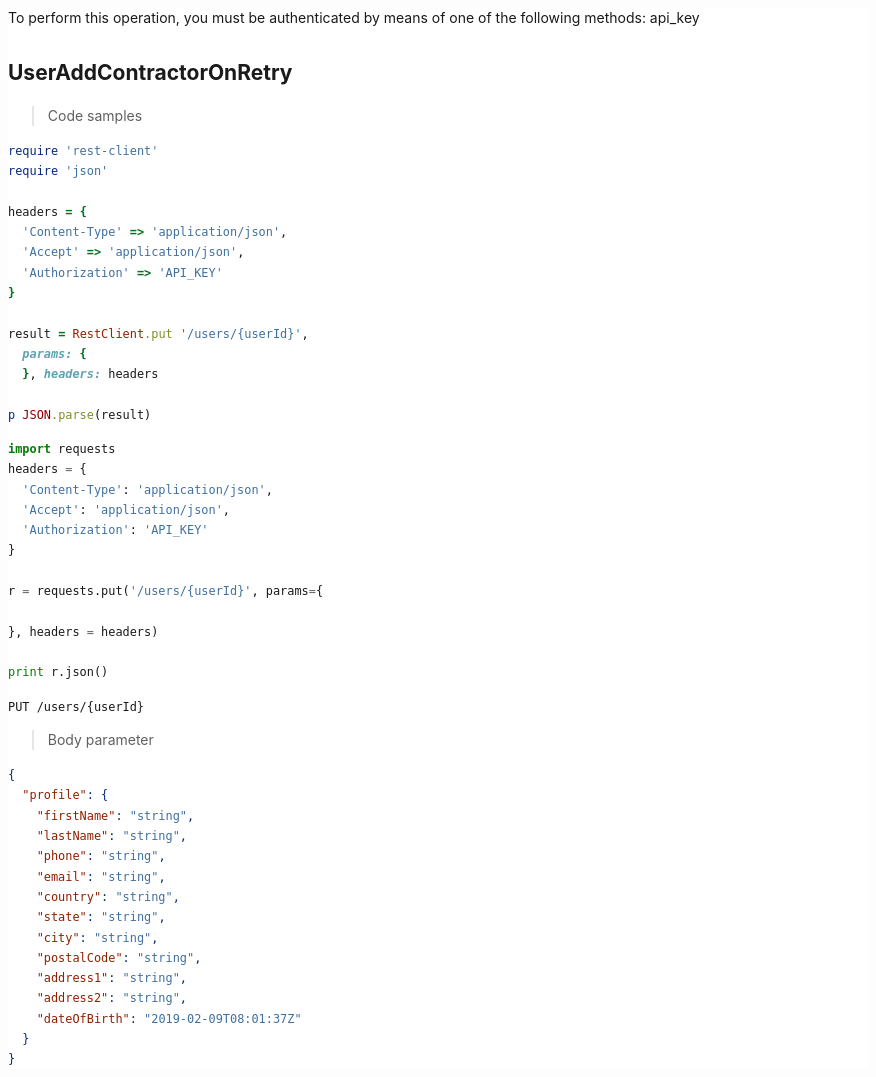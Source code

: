 <aside class="warning">
To perform this operation, you must be authenticated by means of one of the following methods:
api_key
</aside>

## UserAddContractorOnRetry

<a id="opIdUserAddContractorOnRetry"></a>

> Code samples

```ruby
require 'rest-client'
require 'json'

headers = {
  'Content-Type' => 'application/json',
  'Accept' => 'application/json',
  'Authorization' => 'API_KEY'
}

result = RestClient.put '/users/{userId}',
  params: {
  }, headers: headers

p JSON.parse(result)

```

```python
import requests
headers = {
  'Content-Type': 'application/json',
  'Accept': 'application/json',
  'Authorization': 'API_KEY'
}

r = requests.put('/users/{userId}', params={

}, headers = headers)

print r.json()

```

`PUT /users/{userId}`

> Body parameter

```json
{
  "profile": {
    "firstName": "string",
    "lastName": "string",
    "phone": "string",
    "email": "string",
    "country": "string",
    "state": "string",
    "city": "string",
    "postalCode": "string",
    "address1": "string",
    "address2": "string",
    "dateOfBirth": "2019-02-09T08:01:37Z"
  }
}
```

